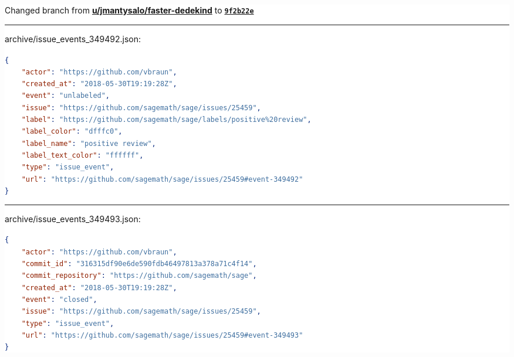 Changed branch from **[u/jmantysalo/faster-dedekind](https://github.com/sagemath/sagetrac-mirror/tree/u/jmantysalo/faster-dedekind)** to **[`9f2b22e`](https://github.com/sagemath/sagetrac-mirror/commit/9f2b22e90fc43d7dce92316928e860c35337d233)**



---

archive/issue_events_349492.json:
```json
{
    "actor": "https://github.com/vbraun",
    "created_at": "2018-05-30T19:19:28Z",
    "event": "unlabeled",
    "issue": "https://github.com/sagemath/sage/issues/25459",
    "label": "https://github.com/sagemath/sage/labels/positive%20review",
    "label_color": "dfffc0",
    "label_name": "positive review",
    "label_text_color": "ffffff",
    "type": "issue_event",
    "url": "https://github.com/sagemath/sage/issues/25459#event-349492"
}
```



---

archive/issue_events_349493.json:
```json
{
    "actor": "https://github.com/vbraun",
    "commit_id": "316315df90e6de590fdb46497813a378a71c4f14",
    "commit_repository": "https://github.com/sagemath/sage",
    "created_at": "2018-05-30T19:19:28Z",
    "event": "closed",
    "issue": "https://github.com/sagemath/sage/issues/25459",
    "type": "issue_event",
    "url": "https://github.com/sagemath/sage/issues/25459#event-349493"
}
```
